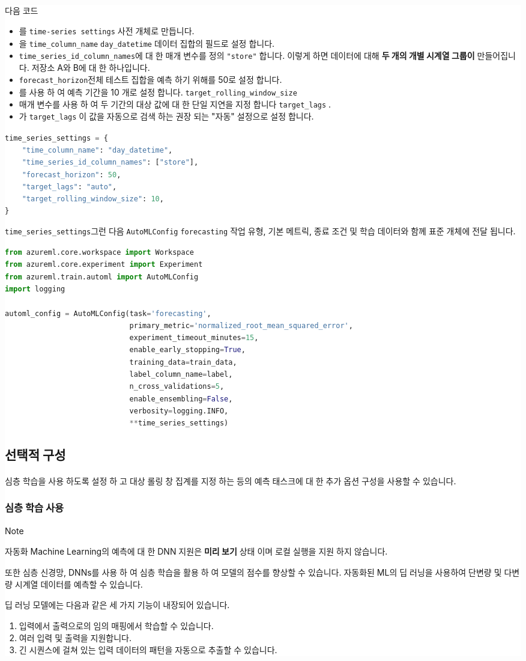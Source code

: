 
다음 코드 
* 를 `time-series settings` 사전 개체로 만듭니다. 
* 을 `time_column_name` `day_datetime` 데이터 집합의 필드로 설정 합니다. 
* `time_series_id_column_names`에 대 한 매개 변수를 정의 `"store"` 합니다. 이렇게 하면 데이터에 대해 **두 개의 개별 시계열 그룹이** 만들어집니다. 저장소 A와 B에 대 한 하나입니다.
* `forecast_horizon`전체 테스트 집합을 예측 하기 위해를 50로 설정 합니다. 
* 를 사용 하 여 예측 기간을 10 개로 설정 합니다. `target_rolling_window_size`
* 매개 변수를 사용 하 여 두 기간의 대상 값에 대 한 단일 지연을 지정 합니다 `target_lags` . 
* 가 `target_lags` 이 값을 자동으로 검색 하는 권장 되는 "자동" 설정으로 설정 합니다.

```python
time_series_settings = {
    "time_column_name": "day_datetime",
    "time_series_id_column_names": ["store"],
    "forecast_horizon": 50,
    "target_lags": "auto",
    "target_rolling_window_size": 10,
}
```

`time_series_settings`그런 다음 `AutoMLConfig` `forecasting` 작업 유형, 기본 메트릭, 종료 조건 및 학습 데이터와 함께 표준 개체에 전달 됩니다. 

```python
from azureml.core.workspace import Workspace
from azureml.core.experiment import Experiment
from azureml.train.automl import AutoMLConfig
import logging

automl_config = AutoMLConfig(task='forecasting',
                             primary_metric='normalized_root_mean_squared_error',
                             experiment_timeout_minutes=15,
                             enable_early_stopping=True,
                             training_data=train_data,
                             label_column_name=label,
                             n_cross_validations=5,
                             enable_ensembling=False,
                             verbosity=logging.INFO,
                             **time_series_settings)
```

## <a name="optional-configurations"></a>선택적 구성

심층 학습을 사용 하도록 설정 하 고 대상 롤링 창 집계를 지정 하는 등의 예측 태스크에 대 한 추가 옵션 구성을 사용할 수 있습니다. 

### <a name="enable-deep-learning"></a>심층 학습 사용

> [!NOTE]
> 자동화 Machine Learning의 예측에 대 한 DNN 지원은 **미리 보기** 상태 이며 로컬 실행을 지원 하지 않습니다.

또한 심층 신경망, DNNs를 사용 하 여 심층 학습을 활용 하 여 모델의 점수를 향상할 수 있습니다. 자동화된 ML의 딥 러닝을 사용하여 단변량 및 다변량 시계열 데이터를 예측할 수 있습니다.

딥 러닝 모델에는 다음과 같은 세 가지 기능이 내장되어 있습니다.
1. 입력에서 출력으로의 임의 매핑에서 학습할 수 있습니다.
1. 여러 입력 및 출력을 지원합니다.
1. 긴 시퀀스에 걸쳐 있는 입력 데이터의 패턴을 자동으로 추출할 수 있습니다. 
